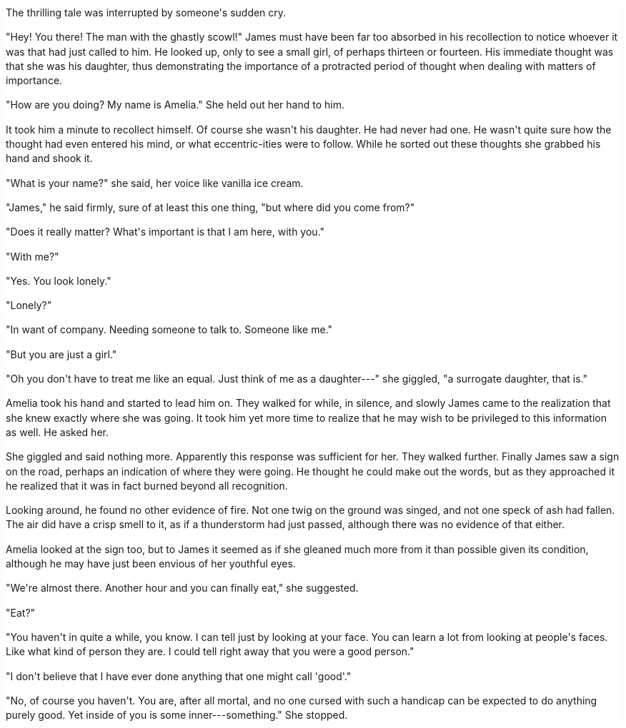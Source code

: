   The thrilling tale was interrupted by someone's sudden cry.

"Hey! You there! The man with the ghastly scowl!" James must have been far too absorbed in his recollection to notice whoever it was that had just called to him. He looked up, only to see a small girl, of perhaps thirteen or fourteen. His immediate thought was that she was his daughter, thus demonstrating the importance of a protracted period of thought when dealing with matters of importance.

  "How are you doing? My name is Amelia." She held out her hand to him.

  It took him a minute to recollect himself. Of course she wasn't his daughter. He had never had one. He wasn't quite sure how the thought had even entered his mind, or what eccentric-ities were to follow. While he sorted out these thoughts she grabbed his hand and shook it.

  "What is your name?" she said, her voice like vanilla ice cream.

  "James," he said firmly, sure of at least this one thing, "but where did you come from?"

  "Does it really matter? What's important is that I am here, with you."

  "With me?"

  "Yes. You look lonely."

  "Lonely?"

  "In want of company. Needing someone to talk to. Someone like me."

  "But you are just a girl."

  "Oh you don't have to treat me like an equal. Just think of me as a daughter---" she giggled, "a surrogate daughter, that is."

  Amelia took his hand and started to lead him on. They walked for while, in silence, and slowly James came to the realization that she knew exactly where she was going. It took him yet more time to realize that he may wish to be privileged to this information as well. He asked her.

  She giggled and said nothing more. Apparently this response was sufficient for her. They walked further. Finally James saw a sign on the road, perhaps an indication of where they were going. He thought he could make out the words, but as they approached it he realized that it was in fact burned beyond all recognition.

  Looking around, he found no other evidence of fire. Not one twig on the ground was singed, and not one speck of ash had fallen. The air did have a crisp smell to it, as if a thunderstorm had just passed, although there was no evidence of that either.

Amelia looked at the sign too, but to James it seemed as if she gleaned much more from it than possible given its condition, although he may have just been envious of her youthful eyes.

  "We're almost there. Another hour and you can finally eat," she suggested.

  "Eat?"

  "You haven't in quite a while, you know. I can tell just by looking at your face. You can learn a lot from looking at people's faces. Like what kind of person they are. I could tell right away that you were a good person."

  "I don't believe that I have ever done anything that one might call 'good'."

  "No, of course you haven't. You are, after all mortal, and no one cursed with such a handicap can be expected to do anything purely good. Yet inside of you is some inner---something." She stopped.
